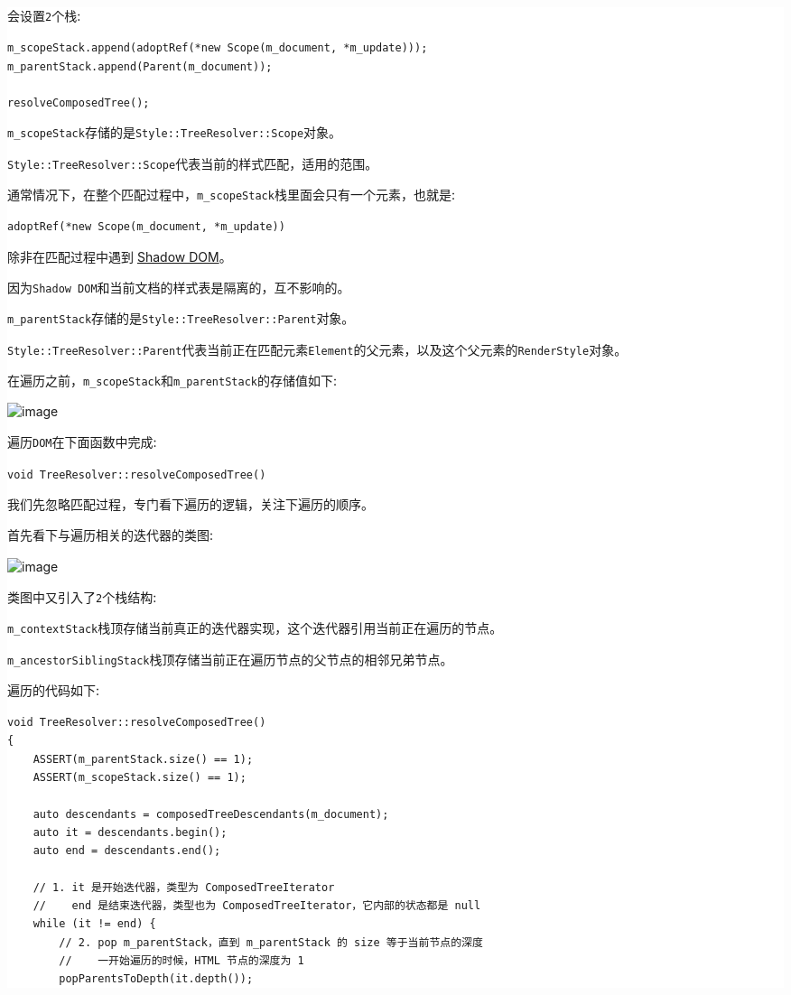 
会设置`2`个栈:

    m_scopeStack.append(adoptRef(*new Scope(m_document, *m_update)));
    m_parentStack.append(Parent(m_document));
    
    resolveComposedTree();
    

`m_scopeStack`存储的是`Style::TreeResolver::Scope`对象。

`Style::TreeResolver::Scope`代表当前的样式匹配，适用的范围。

通常情况下，在整个匹配过程中，`m_scopeStack`栈里面会只有一个元素，也就是:

    adoptRef(*new Scope(m_document, *m_update))
    

除非在匹配过程中遇到 [Shadow DOM](https://developer.mozilla.org/zh-CN/docs/Web/API/Web_components/Using_shadow_DOM "什么是 Shadow DOM")。

因为`Shadow DOM`和当前文档的样式表是隔离的，互不影响的。

`m_parentStack`存储的是`Style::TreeResolver::Parent`对象。

`Style::TreeResolver::Parent`代表当前正在匹配元素`Element`的父元素，以及这个父元素的`RenderStyle`对象。

在遍历之前，`m_scopeStack`和`m_parentStack`的存储值如下:

![image](https://img2024.cnblogs.com/blog/489427/202503/489427-20250318021705354-969334854.jpg)

遍历`DOM`在下面函数中完成:

    void TreeResolver::resolveComposedTree()
    

我们先忽略匹配过程，专门看下遍历的逻辑，关注下遍历的顺序。

首先看下与遍历相关的迭代器的类图:

![image](https://img2024.cnblogs.com/blog/489427/202503/489427-20250318021720838-1924095053.png)

类图中又引入了`2`个栈结构:

`m_contextStack`栈顶存储当前真正的迭代器实现，这个迭代器引用当前正在遍历的节点。

`m_ancestorSiblingStack`栈顶存储当前正在遍历节点的父节点的相邻兄弟节点。

遍历的代码如下:

    void TreeResolver::resolveComposedTree()
    {
        ASSERT(m_parentStack.size() == 1);
        ASSERT(m_scopeStack.size() == 1);
    
        auto descendants = composedTreeDescendants(m_document);
        auto it = descendants.begin();
        auto end = descendants.end();
    
        // 1. it 是开始迭代器，类型为 ComposedTreeIterator
        //    end 是结束迭代器，类型也为 ComposedTreeIterator，它内部的状态都是 null
        while (it != end) {
            // 2. pop m_parentStack，直到 m_parentStack 的 size 等于当前节点的深度
            //    一开始遍历的时候，HTML 节点的深度为 1
            popParentsToDepth(it.depth());
    